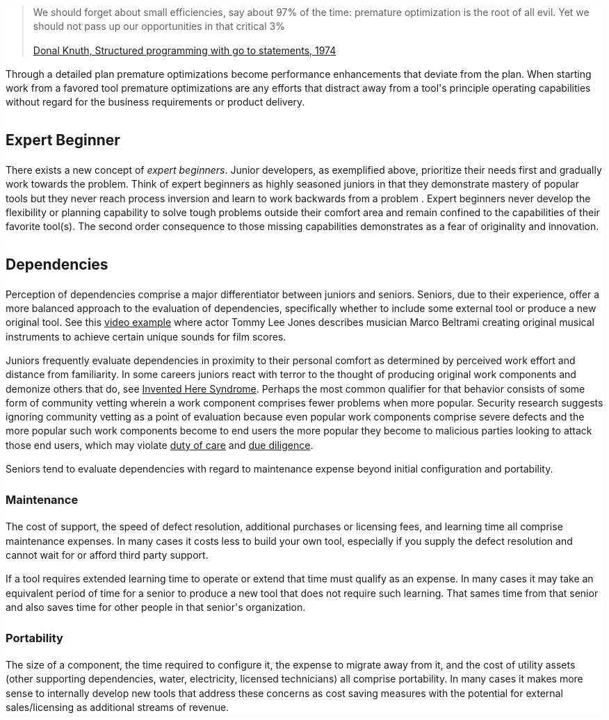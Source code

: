 > We should forget about small efficiencies, say about 97% of the time: premature optimization is the root of all evil. Yet we should not pass up our opportunities in that critical 3%
>
> [Donal Knuth, Structured programming with go to statements, 1974](https://citeseerx.ist.psu.edu/viewdoc/summary?doi=10.1.1.103.6084)

Through a detailed plan premature optimizations become performance enhancements that deviate from the plan. When starting work from a favored tool premature optimizations are any efforts that distract away from a tool's principle operating capabilities without regard for the business requirements or product delivery.

## Expert Beginner
There exists a new concept of *expert beginners*. Junior developers, as exemplified above, prioritize their needs first and gradually work towards the problem. Think of expert beginners as highly seasoned juniors in that they demonstrate mastery of popular tools but they never reach process inversion and learn to work backwards from a problem . Expert beginners never develop the flexibility or planning capability to solve tough problems outside their comfort area and remain confined to the capabilities of their favorite tool(s). The second order consequence to those missing capabilities demonstrates as a fear of originality and innovation.

## Dependencies
Perception of dependencies comprise a major differentiator between juniors and seniors. Seniors, due to their experience, offer a more balanced approach to the evaluation of dependencies, specifically whether to include some external tool or produce a new original tool. See this [video example](https://www.youtube.com/watch?v=0cTq0E7gZMA) where actor Tommy Lee Jones describes musician Marco Beltrami creating original musical instruments to achieve certain unique sounds for film scores.

Juniors frequently evaluate dependencies in proximity to their personal comfort as determined by perceived work effort and distance from familiarity. In some careers juniors react with terror to the thought of producing original work components and demonize others that do, see [Invented Here Syndrome](https://en.wikipedia.org/wiki/Invented_here). Perhaps the most common qualifier for that behavior consists of some form of community vetting wherein a work component comprises fewer problems when more popular. Security research suggests ignoring community vetting as a point of evaluation because even popular work components comprise severe defects and the more popular such work components become to end users the more popular they become to malicious parties looking to attack those end users, which may violate [duty of care](https://en.wikipedia.org/wiki/Duty_of_care) and [due diligence](https://en.wikipedia.org/wiki/Due_diligence).

Seniors tend to evaluate dependencies with regard to maintenance expense beyond initial configuration and portability.

### Maintenance
The cost of support, the speed of defect resolution, additional purchases or licensing fees, and learning time all comprise maintenance expenses. In many cases it costs less to build your own tool, especially if you supply the defect resolution and cannot wait for or afford third party support.

If a tool requires extended learning time to operate or extend that time must qualify as an expense. In many cases it may take an equivalent period of time for a senior to produce a new tool that does not require such learning. That sames time from that senior and also saves time for other people in that senior's organization.

### Portability
The size of a component, the time required to configure it, the expense to migrate away from it, and the cost of utility assets (other supporting dependencies, water, electricity, licensed technicians) all comprise portability. In many cases it makes more sense to internally develop new tools that address these concerns as cost saving measures with the potential for external sales/licensing as additional streams of revenue.